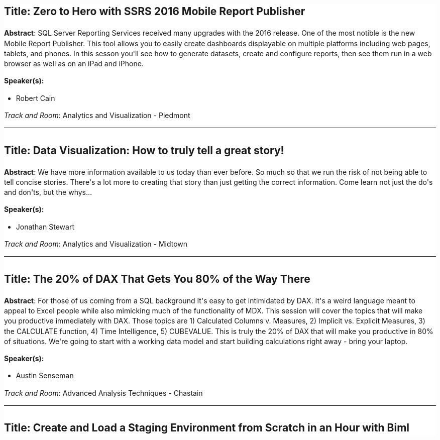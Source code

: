 ## Title: Zero to Hero with SSRS 2016 Mobile Report Publisher
 
**Abstract**:
SQL Server  Reporting Services received many upgrades with the 2016 release. One of the most notible is the new Mobile Report Publisher. This tool allows you to easily create dashboards displayable on multiple platforms including web pages, tablets, and phones. In this sesson you'll see how to generate datasets, create and configure reports, then see them run in a web browser as well as on an iPad and iPhone.
 
**Speaker(s):**
- Robert Cain
 
*Track and Room*: Analytics and Visualization - Piedmont
 
----------------------------------------------------------------------------------- 
 
 
## Title: Data Visualization:  How to truly tell a great story!
 
**Abstract**:
We have more information available to us today than ever before.  So much so that we run the risk of not being able to tell concise stories.  There's a lot more to creating that story than just getting the correct information.  Come learn not just the do's and don'ts, but the whys…
 
**Speaker(s):**
- Jonathan Stewart
 
*Track and Room*: Analytics and Visualization - Midtown
 
----------------------------------------------------------------------------------- 
 
 
## Title: The 20% of DAX That Gets You 80% of the Way There
 
**Abstract**:
For those of us coming from a SQL background It's easy to get intimidated by DAX.  It's a weird language meant to appeal to Excel people while also mimicking much of the functionality of MDX.  This session will cover the topics that will make you productive immediately with DAX.  Those topics are 1) Calculated Columns v. Measures, 2) Implicit vs. Explicit Measures, 3) the CALCULATE function, 4) Time Intelligence,  5) CUBEVALUE.  This is truly the 20% of DAX that will make you productive in 80% of situations.  We're going to start with a working data model and start building calculations right away - bring your laptop.
 
**Speaker(s):**
- Austin Senseman
 
*Track and Room*: Advanced Analysis Techniques - Chastain
 
----------------------------------------------------------------------------------- 
 
 
## Title: Create and Load a Staging Environment from Scratch in an Hour with Biml
 